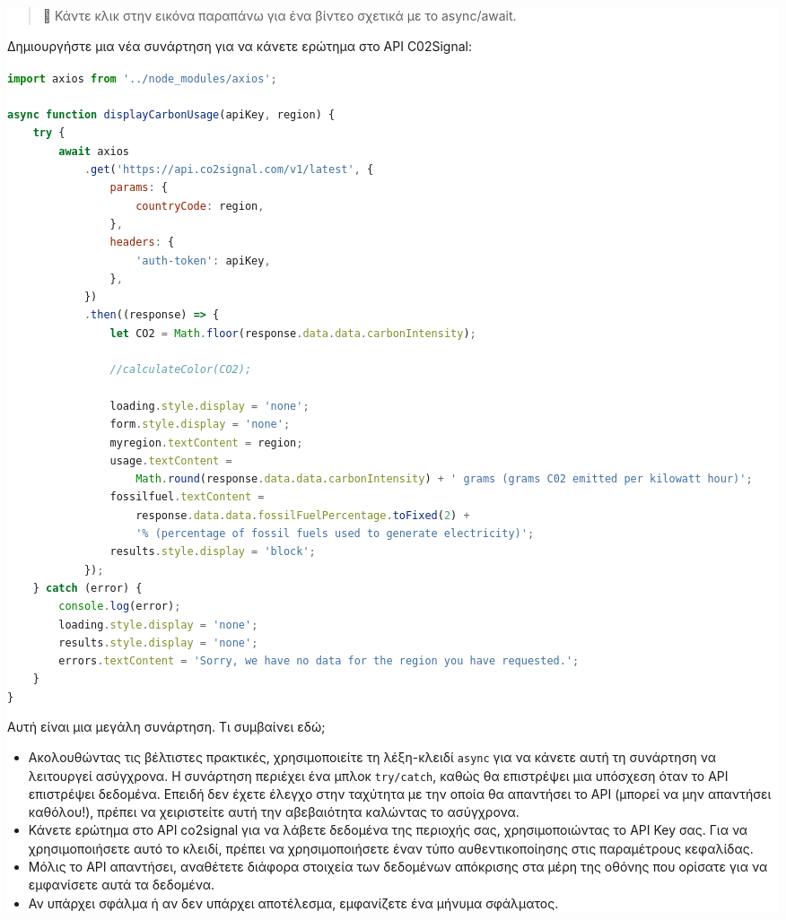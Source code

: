 > 🎥 Κάντε κλικ στην εικόνα παραπάνω για ένα βίντεο σχετικά με το async/await.

Δημιουργήστε μια νέα συνάρτηση για να κάνετε ερώτημα στο API C02Signal:

```JavaScript
import axios from '../node_modules/axios';

async function displayCarbonUsage(apiKey, region) {
	try {
		await axios
			.get('https://api.co2signal.com/v1/latest', {
				params: {
					countryCode: region,
				},
				headers: {
					'auth-token': apiKey,
				},
			})
			.then((response) => {
				let CO2 = Math.floor(response.data.data.carbonIntensity);

				//calculateColor(CO2);

				loading.style.display = 'none';
				form.style.display = 'none';
				myregion.textContent = region;
				usage.textContent =
					Math.round(response.data.data.carbonIntensity) + ' grams (grams C02 emitted per kilowatt hour)';
				fossilfuel.textContent =
					response.data.data.fossilFuelPercentage.toFixed(2) +
					'% (percentage of fossil fuels used to generate electricity)';
				results.style.display = 'block';
			});
	} catch (error) {
		console.log(error);
		loading.style.display = 'none';
		results.style.display = 'none';
		errors.textContent = 'Sorry, we have no data for the region you have requested.';
	}
}
```

Αυτή είναι μια μεγάλη συνάρτηση. Τι συμβαίνει εδώ;

- Ακολουθώντας τις βέλτιστες πρακτικές, χρησιμοποιείτε τη λέξη-κλειδί `async` για να κάνετε αυτή τη συνάρτηση να λειτουργεί ασύγχρονα. Η συνάρτηση περιέχει ένα μπλοκ `try/catch`, καθώς θα επιστρέψει μια υπόσχεση όταν το API επιστρέψει δεδομένα. Επειδή δεν έχετε έλεγχο στην ταχύτητα με την οποία θα απαντήσει το API (μπορεί να μην απαντήσει καθόλου!), πρέπει να χειριστείτε αυτή την αβεβαιότητα καλώντας το ασύγχρονα.
- Κάνετε ερώτημα στο API co2signal για να λάβετε δεδομένα της περιοχής σας, χρησιμοποιώντας το API Key σας. Για να χρησιμοποιήσετε αυτό το κλειδί, πρέπει να χρησιμοποιήσετε έναν τύπο αυθεντικοποίησης στις παραμέτρους κεφαλίδας.
- Μόλις το API απαντήσει, αναθέτετε διάφορα στοιχεία των δεδομένων απόκρισης στα μέρη της οθόνης που ορίσατε για να εμφανίσετε αυτά τα δεδομένα.
- Αν υπάρχει σφάλμα ή αν δεν υπάρχει αποτέλεσμα, εμφανίζετε ένα μήνυμα σφάλματος.
